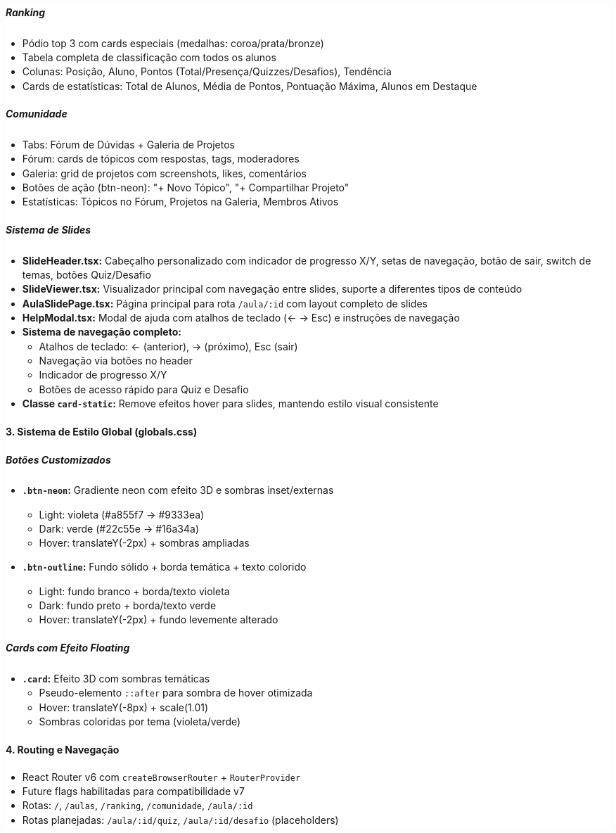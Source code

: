 ##### Ranking
- Pódio top 3 com cards especiais (medalhas: coroa/prata/bronze)
- Tabela completa de classificação com todos os alunos
- Colunas: Posição, Aluno, Pontos (Total/Presença/Quizzes/Desafios), Tendência
- Cards de estatísticas: Total de Alunos, Média de Pontos, Pontuação Máxima, Alunos em Destaque

##### Comunidade
- Tabs: Fórum de Dúvidas + Galeria de Projetos
- Fórum: cards de tópicos com respostas, tags, moderadores
- Galeria: grid de projetos com screenshots, likes, comentários
- Botões de ação (btn-neon): "+ Novo Tópico", "+ Compartilhar Projeto"
- Estatísticas: Tópicos no Fórum, Projetos na Galeria, Membros Ativos

##### Sistema de Slides
- **SlideHeader.tsx:** Cabeçalho personalizado com indicador de progresso X/Y, setas de navegação, botão de sair, switch de temas, botões Quiz/Desafio
- **SlideViewer.tsx:** Visualizador principal com navegação entre slides, suporte a diferentes tipos de conteúdo
- **AulaSlidePage.tsx:** Página principal para rota `/aula/:id` com layout completo de slides
- **HelpModal.tsx:** Modal de ajuda com atalhos de teclado (← → Esc) e instruções de navegação
- **Sistema de navegação completo:**
  - Atalhos de teclado: ← (anterior), → (próximo), Esc (sair)
  - Navegação via botões no header
  - Indicador de progresso X/Y
  - Botões de acesso rápido para Quiz e Desafio
- **Classe `card-static`:** Remove efeitos hover para slides, mantendo estilo visual consistente

#### 3. Sistema de Estilo Global (globals.css)

##### Botões Customizados
- **`.btn-neon`:** Gradiente neon com efeito 3D e sombras inset/externas
  - Light: violeta (#a855f7 → #9333ea)
  - Dark: verde (#22c55e → #16a34a)
  - Hover: translateY(-2px) + sombras ampliadas

- **`.btn-outline`:** Fundo sólido + borda temática + texto colorido
  - Light: fundo branco + borda/texto violeta
  - Dark: fundo preto + borda/texto verde
  - Hover: translateY(-2px) + fundo levemente alterado

##### Cards com Efeito Floating
- **`.card`:** Efeito 3D com sombras temáticas
  - Pseudo-elemento `::after` para sombra de hover otimizada
  - Hover: translateY(-8px) + scale(1.01)
  - Sombras coloridas por tema (violeta/verde)

#### 4. Routing e Navegação
- React Router v6 com `createBrowserRouter` + `RouterProvider`
- Future flags habilitadas para compatibilidade v7
- Rotas: `/`, `/aulas`, `/ranking`, `/comunidade`, `/aula/:id`
- Rotas planejadas: `/aula/:id/quiz`, `/aula/:id/desafio` (placeholders)
